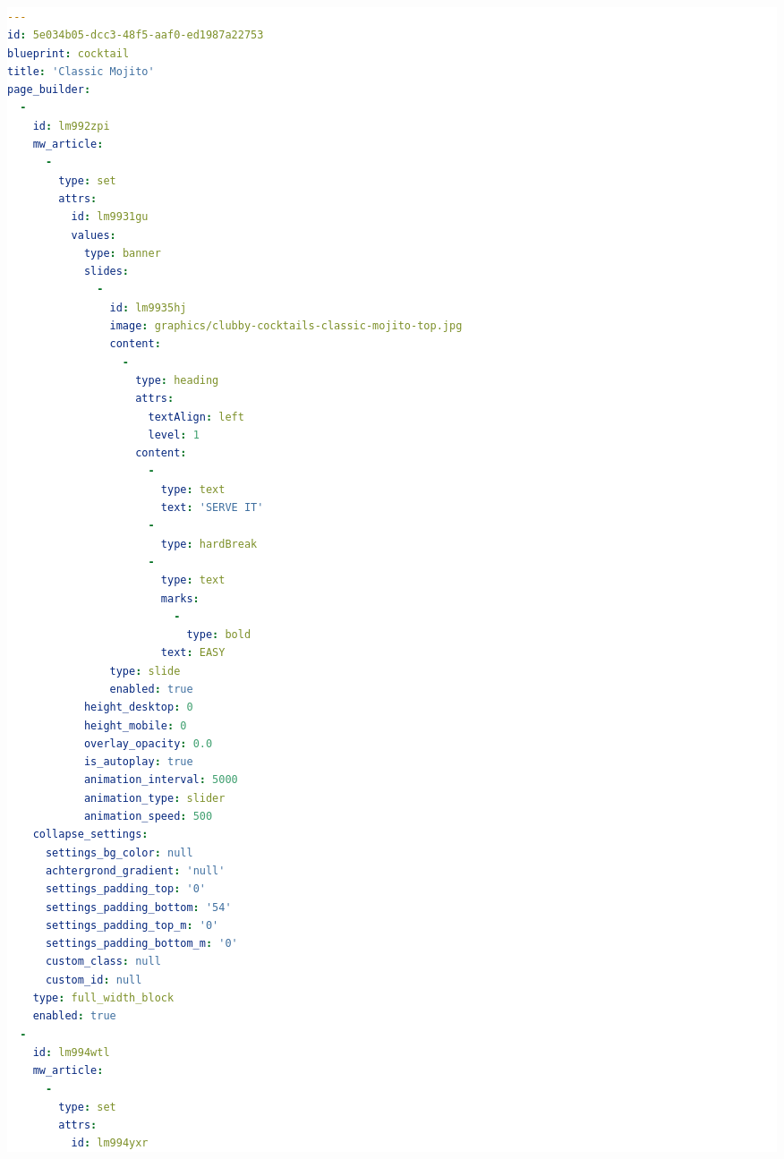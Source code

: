 ```yaml
---
id: 5e034b05-dcc3-48f5-aaf0-ed1987a22753
blueprint: cocktail
title: 'Classic Mojito'
page_builder:
  -
    id: lm992zpi
    mw_article:
      -
        type: set
        attrs:
          id: lm9931gu
          values:
            type: banner
            slides:
              -
                id: lm9935hj
                image: graphics/clubby-cocktails-classic-mojito-top.jpg
                content:
                  -
                    type: heading
                    attrs:
                      textAlign: left
                      level: 1
                    content:
                      -
                        type: text
                        text: 'SERVE IT'
                      -
                        type: hardBreak
                      -
                        type: text
                        marks:
                          -
                            type: bold
                        text: EASY
                type: slide
                enabled: true
            height_desktop: 0
            height_mobile: 0
            overlay_opacity: 0.0
            is_autoplay: true
            animation_interval: 5000
            animation_type: slider
            animation_speed: 500
    collapse_settings:
      settings_bg_color: null
      achtergrond_gradient: 'null'
      settings_padding_top: '0'
      settings_padding_bottom: '54'
      settings_padding_top_m: '0'
      settings_padding_bottom_m: '0'
      custom_class: null
      custom_id: null
    type: full_width_block
    enabled: true
  -
    id: lm994wtl
    mw_article:
      -
        type: set
        attrs:
          id: lm994yxr
```